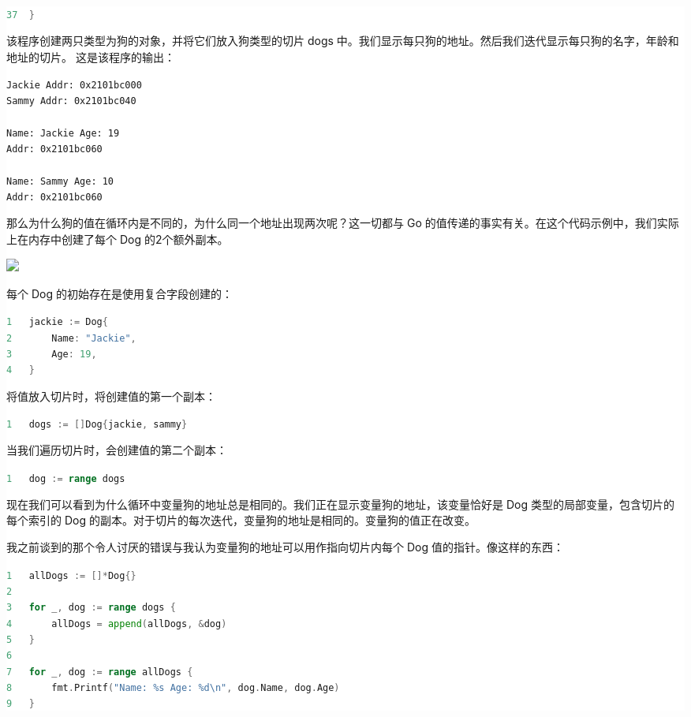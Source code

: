 ```go
37  }
```

该程序创建两只类型为狗的对象，并将它们放入狗类型的切片 dogs 中。我们显示每只狗的地址。然后我们迭代显示每只狗的名字，年龄和地址的切片。
这是该程序的输出：

```
Jackie Addr: 0x2101bc000
Sammy Addr: 0x2101bc040

Name: Jackie Age: 19
Addr: 0x2101bc060

Name: Sammy Age: 10
Addr: 0x2101bc060
```

那么为什么狗的值在循环内是不同的，为什么同一个地址出现两次呢？这一切都与 Go 的值传递的事实有关。在这个代码示例中，我们实际上在内存中创建了每个 Dog 的2个额外副本。

![](https://github.com/studygolang/GCTT/blob/master/iterating-over-slices-in-go/iterating-over-slices-in-go.png?raw=true)

每个 Dog 的初始存在是使用复合字段创建的：

```go
1	jackie := Dog{
2	    Name: "Jackie",
3	    Age: 19,
4	}
```

将值放入切片时，将创建值的第一个副本： 

```go
1	dogs := []Dog{jackie, sammy}
```

当我们遍历切片时，会创建值的第二个副本：

```go
1	dog := range dogs
```

现在我们可以看到为什么循环中变量狗的地址总是相同的。我们正在显示变量狗的地址，该变量恰好是 Dog 类型的局部变量，包含切片的每个索引的 Dog 的副本。对于切片的每次迭代，变量狗的地址是相同的。变量狗的值正在改变。

我之前谈到的那个令人讨厌的错误与我认为变量狗的地址可以用作指向切片内每个 Dog 值的指针。像这样的东西：

```go
1	allDogs := []*Dog{}
2	
3	for _, dog := range dogs {
4	    allDogs = append(allDogs, &dog)
5	}
6	
7	for _, dog := range allDogs {
8	    fmt.Printf("Name: %s Age: %d\n", dog.Name, dog.Age)
9	}
```
